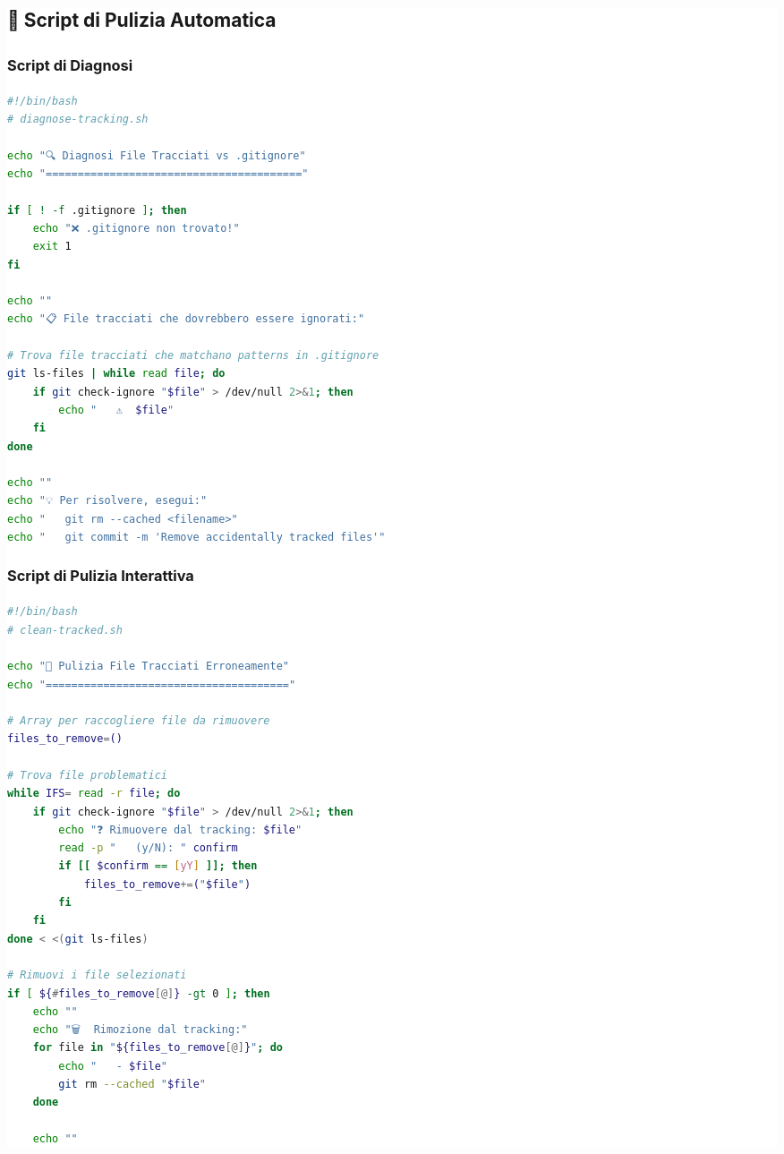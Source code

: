 ## 🧪 Script di Pulizia Automatica

### Script di Diagnosi
```bash
#!/bin/bash
# diagnose-tracking.sh

echo "🔍 Diagnosi File Tracciati vs .gitignore"
echo "========================================"

if [ ! -f .gitignore ]; then
    echo "❌ .gitignore non trovato!"
    exit 1
fi

echo ""
echo "📋 File tracciati che dovrebbero essere ignorati:"

# Trova file tracciati che matchano patterns in .gitignore
git ls-files | while read file; do
    if git check-ignore "$file" > /dev/null 2>&1; then
        echo "   ⚠️  $file"
    fi
done

echo ""
echo "💡 Per risolvere, esegui:"
echo "   git rm --cached <filename>"
echo "   git commit -m 'Remove accidentally tracked files'"
```

### Script di Pulizia Interattiva
```bash
#!/bin/bash
# clean-tracked.sh

echo "🧹 Pulizia File Tracciati Erroneamente"
echo "======================================"

# Array per raccogliere file da rimuovere
files_to_remove=()

# Trova file problematici
while IFS= read -r file; do
    if git check-ignore "$file" > /dev/null 2>&1; then
        echo "❓ Rimuovere dal tracking: $file"
        read -p "   (y/N): " confirm
        if [[ $confirm == [yY] ]]; then
            files_to_remove+=("$file")
        fi
    fi
done < <(git ls-files)

# Rimuovi i file selezionati
if [ ${#files_to_remove[@]} -gt 0 ]; then
    echo ""
    echo "🗑️  Rimozione dal tracking:"
    for file in "${files_to_remove[@]}"; do
        echo "   - $file"
        git rm --cached "$file"
    done
    
    echo ""
```